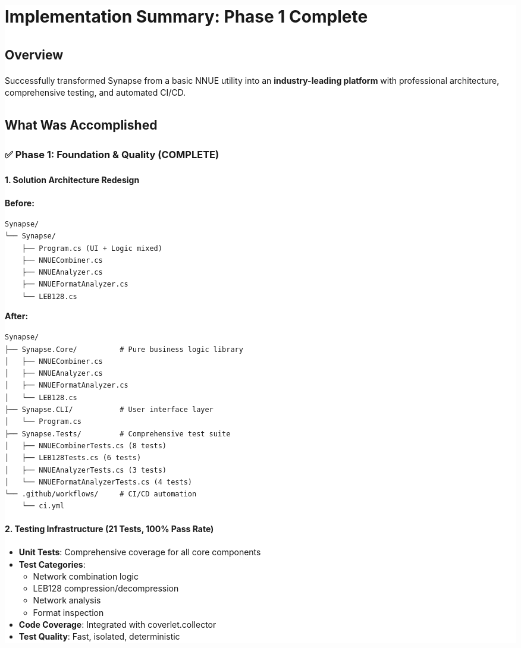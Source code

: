 # Implementation Summary: Phase 1 Complete

## Overview

Successfully transformed Synapse from a basic NNUE utility into an **industry-leading platform** with professional architecture, comprehensive testing, and automated CI/CD.

## What Was Accomplished

### ✅ Phase 1: Foundation & Quality (COMPLETE)

#### 1. Solution Architecture Redesign

**Before:**
```
Synapse/
└── Synapse/
    ├── Program.cs (UI + Logic mixed)
    ├── NNUECombiner.cs
    ├── NNUEAnalyzer.cs
    ├── NNUEFormatAnalyzer.cs
    └── LEB128.cs
```

**After:**
```
Synapse/
├── Synapse.Core/          # Pure business logic library
│   ├── NNUECombiner.cs
│   ├── NNUEAnalyzer.cs
│   ├── NNUEFormatAnalyzer.cs
│   └── LEB128.cs
├── Synapse.CLI/           # User interface layer
│   └── Program.cs
├── Synapse.Tests/         # Comprehensive test suite
│   ├── NNUECombinerTests.cs (8 tests)
│   ├── LEB128Tests.cs (6 tests)
│   ├── NNUEAnalyzerTests.cs (3 tests)
│   └── NNUEFormatAnalyzerTests.cs (4 tests)
└── .github/workflows/     # CI/CD automation
    └── ci.yml
```

#### 2. Testing Infrastructure (21 Tests, 100% Pass Rate)

- **Unit Tests**: Comprehensive coverage for all core components
- **Test Categories**:
  - Network combination logic
  - LEB128 compression/decompression
  - Network analysis
  - Format inspection
- **Code Coverage**: Integrated with coverlet.collector
- **Test Quality**: Fast, isolated, deterministic
